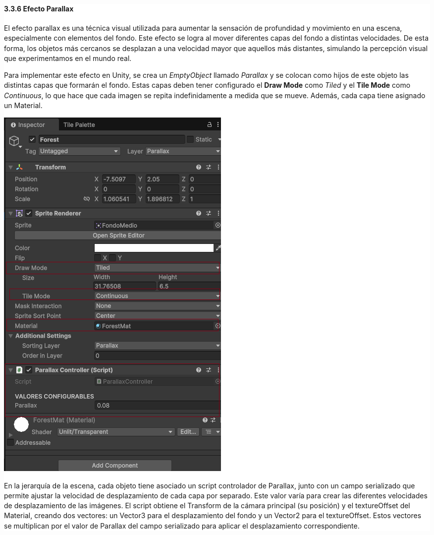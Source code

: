 #### 3.3.6 Efecto Parallax

El efecto parallax es una técnica visual utilizada para aumentar la sensación de profundidad y movimiento en una escena, especialmente con elementos del fondo. Este efecto se logra al mover diferentes capas del fondo a distintas velocidades. De esta forma, los objetos más cercanos se desplazan a una velocidad mayor que aquellos más distantes, simulando la percepción visual que experimentamos en el mundo real.

Para implementar este efecto en Unity, se crea un *EmptyObject* llamado *Parallax* y se colocan como hijos de este objeto las distintas capas que formarán el fondo. Estas capas deben tener configurado el **Draw Mode** como *Tiled* y el **Tile Mode** como *Continuous*, lo que hace que cada imagen se repita indefinidamente a medida que se mueve. Además, cada capa tiene asignado un Material.

![Parallax](../img/Manual_tecnico/parallax.png)

En la jerarquía de la escena, cada objeto tiene asociado un script controlador de Parallax, junto con un campo serializado que permite ajustar la velocidad de desplazamiento de cada capa por separado. Este valor varía para crear las diferentes velocidades de desplazamiento de las imágenes. El script obtiene el Transform de la cámara principal (su posición) y el textureOffset del Material, creando dos vectores: un Vector3 para el desplazamiento del fondo y un Vector2 para el textureOffset. Estos vectores se multiplican por el valor de Parallax del campo serializado para aplicar el desplazamiento correspondiente.
